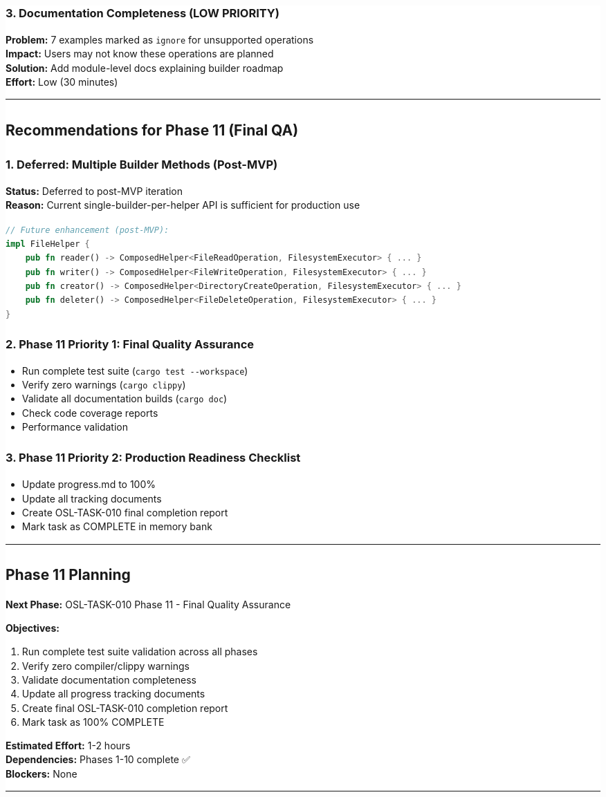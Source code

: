 ### 3. Documentation Completeness (LOW PRIORITY)
**Problem:** 7 examples marked as `ignore` for unsupported operations  
**Impact:** Users may not know these operations are planned  
**Solution:** Add module-level docs explaining builder roadmap  
**Effort:** Low (30 minutes)

---

## Recommendations for Phase 11 (Final QA)

### 1. Deferred: Multiple Builder Methods (Post-MVP)
**Status:** Deferred to post-MVP iteration  
**Reason:** Current single-builder-per-helper API is sufficient for production use
```rust
// Future enhancement (post-MVP):
impl FileHelper {
    pub fn reader() -> ComposedHelper<FileReadOperation, FilesystemExecutor> { ... }
    pub fn writer() -> ComposedHelper<FileWriteOperation, FilesystemExecutor> { ... }
    pub fn creator() -> ComposedHelper<DirectoryCreateOperation, FilesystemExecutor> { ... }
    pub fn deleter() -> ComposedHelper<FileDeleteOperation, FilesystemExecutor> { ... }
}
```

### 2. Phase 11 Priority 1: Final Quality Assurance
- Run complete test suite (`cargo test --workspace`)
- Verify zero warnings (`cargo clippy`)
- Validate all documentation builds (`cargo doc`)
- Check code coverage reports
- Performance validation

### 3. Phase 11 Priority 2: Production Readiness Checklist
- Update progress.md to 100%
- Update all tracking documents
- Create OSL-TASK-010 final completion report
- Mark task as COMPLETE in memory bank

---

## Phase 11 Planning

**Next Phase:** OSL-TASK-010 Phase 11 - Final Quality Assurance

**Objectives:**
1. Run complete test suite validation across all phases
2. Verify zero compiler/clippy warnings
3. Validate documentation completeness
4. Update all progress tracking documents
5. Create final OSL-TASK-010 completion report
6. Mark task as 100% COMPLETE

**Estimated Effort:** 1-2 hours  
**Dependencies:** Phases 1-10 complete ✅  
**Blockers:** None

---